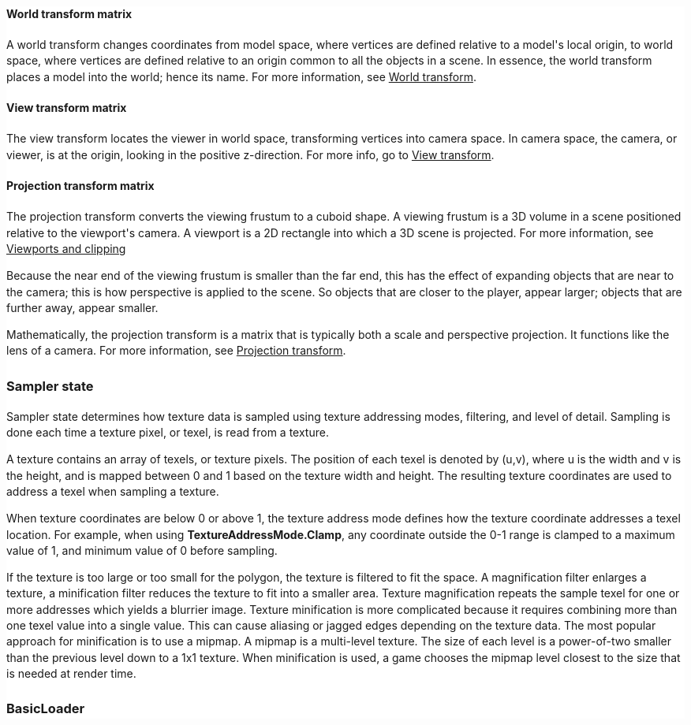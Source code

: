 #### World transform matrix

A world transform changes coordinates from model space, where vertices are defined relative to a model's local origin, to world space, where vertices are defined relative to an origin common to all the objects in a scene. In essence, the world transform places a model into the world; hence its name. For more information, see [World transform](../graphics-concepts/world-transform.md).

####  View transform matrix

The view transform locates the viewer in world space, transforming vertices into camera space. In camera space, the camera, or viewer, is at the origin, looking in the positive z-direction. For more info, go to [View transform](../graphics-concepts/view-transform.md).

####  Projection transform matrix

The projection transform converts the viewing frustum to a cuboid shape. A viewing frustum is a 3D volume in a scene positioned relative to the viewport's camera. A viewport is a 2D rectangle into which a 3D scene is projected. For more information, see [Viewports and clipping](../graphics-concepts/viewports-and-clipping.md)

Because the near end of the viewing frustum is smaller than the far end, this has the effect of expanding objects that are near to the camera; this is how perspective is applied to the scene. So objects that are closer to the player, appear larger; objects that are further away, appear smaller.

Mathematically, the projection transform is a matrix that is typically both a scale and perspective projection. It functions like the lens of a camera. For more information, see [Projection transform](../graphics-concepts/projection-transform.md).

### Sampler state

Sampler state determines how texture data is sampled using texture addressing modes, filtering, and level of detail. Sampling is done each time a texture pixel, or texel, is read from a texture.

A texture contains an array of texels, or texture pixels. The position of each texel is denoted by (u,v), where u is the width and v is the height, and is mapped between 0 and 1 based on the texture width and height. The resulting texture coordinates are used to address a texel when sampling a texture.

When texture coordinates are below 0 or above 1, the texture address mode defines how the texture coordinate addresses a texel location. For example, when using __TextureAddressMode.Clamp__, any coordinate outside the 0-1 range is clamped to a maximum value of 1, and minimum value of 0 before sampling.

If the texture is too large or too small for the polygon, the texture is filtered to fit the space. A magnification filter enlarges a texture, a minification filter reduces the texture to fit into a smaller area. Texture magnification repeats the sample texel for one or more addresses which yields a blurrier image. Texture minification is more complicated because it requires combining more than one texel value into a single value. This can cause aliasing or jagged edges depending on the texture data. The most popular approach for minification is to use a mipmap. A mipmap is a multi-level texture. The size of each level is a power-of-two smaller than the previous level down to a 1x1 texture. When minification is used, a game chooses the mipmap level closest to the size that is needed at render time. 

### BasicLoader
